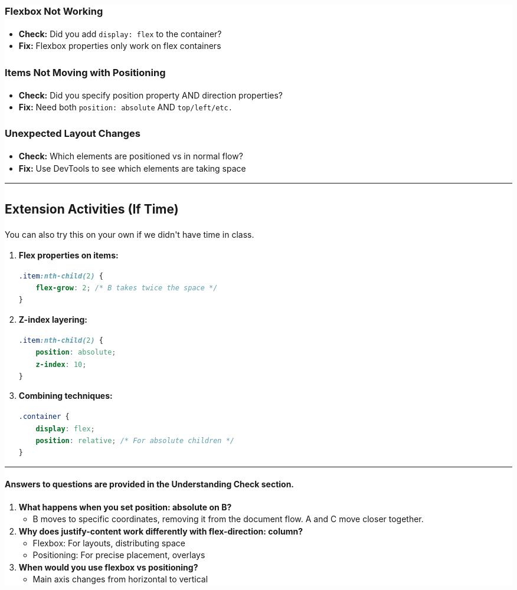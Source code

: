 ### Flexbox Not Working

-   **Check:** Did you add `display: flex` to the container?
-   **Fix:** Flexbox properties only work on flex containers

### Items Not Moving with Positioning

-   **Check:** Did you specify position property AND direction properties?
-   **Fix:** Need both `position: absolute` AND `top/left/etc.`

### Unexpected Layout Changes

-   **Check:** Which elements are positioned vs in normal flow?
-   **Fix:** Use DevTools to see which elements are taking space

---

## Extension Activities (If Time)

You can also try this on your own if we didn't have time in class.

1. **Flex properties on items:**

    ```css
    .item:nth-child(2) {
        flex-grow: 2; /* B takes twice the space */
    }
    ```

2. **Z-index layering:**

    ```css
    .item:nth-child(2) {
        position: absolute;
        z-index: 10;
    }
    ```

3. **Combining techniques:**
    ```css
    .container {
        display: flex;
        position: relative; /* For absolute children */
    }
    ```

---

#### Answers to questions are provided in the Understanding Check section.

1. **What happens when you set position: absolute on B?**
    - B moves to specific coordinates, removing it from the document flow. A and C move closer together.
2. **Why does justify-content work differently with flex-direction: column?**
    - Flexbox: For layouts, distributing space
    - Positioning: For precise placement, overlays
3. **When would you use flexbox vs positioning?**
    - Main axis changes from horizontal to vertical

